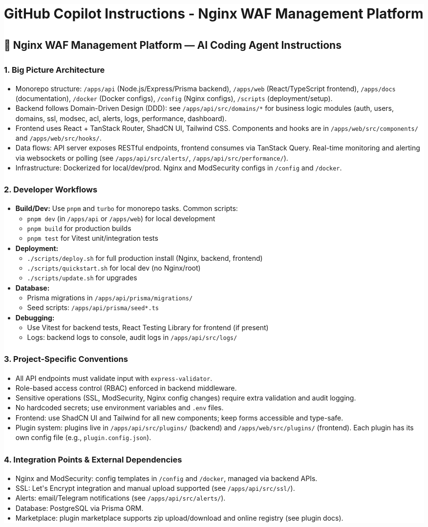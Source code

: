 # GitHub Copilot Instructions - Nginx WAF Management Platform
## 🚀 Nginx WAF Management Platform — AI Coding Agent Instructions

### 1. Big Picture Architecture
- Monorepo structure: `/apps/api` (Node.js/Express/Prisma backend), `/apps/web` (React/TypeScript frontend), `/apps/docs` (documentation), `/docker` (Docker configs), `/config` (Nginx configs), `/scripts` (deployment/setup).
- Backend follows Domain-Driven Design (DDD): see `/apps/api/src/domains/*` for business logic modules (auth, users, domains, ssl, modsec, acl, alerts, logs, performance, dashboard).
- Frontend uses React + TanStack Router, ShadCN UI, Tailwind CSS. Components and hooks are in `/apps/web/src/components/` and `/apps/web/src/hooks/`.
- Data flows: API server exposes RESTful endpoints, frontend consumes via TanStack Query. Real-time monitoring and alerting via websockets or polling (see `/apps/api/src/alerts/`, `/apps/api/src/performance/`).
- Infrastructure: Dockerized for local/dev/prod. Nginx and ModSecurity configs in `/config` and `/docker`.

### 2. Developer Workflows
- **Build/Dev:** Use `pnpm` and `turbo` for monorepo tasks. Common scripts:
   - `pnpm dev` (in `/apps/api` or `/apps/web`) for local development
   - `pnpm build` for production builds
   - `pnpm test` for Vitest unit/integration tests
- **Deployment:**
   - `./scripts/deploy.sh` for full production install (Nginx, backend, frontend)
   - `./scripts/quickstart.sh` for local dev (no Nginx/root)
   - `./scripts/update.sh` for upgrades
- **Database:**
   - Prisma migrations in `/apps/api/prisma/migrations/`
   - Seed scripts: `/apps/api/prisma/seed*.ts`
- **Debugging:**
   - Use Vitest for backend tests, React Testing Library for frontend (if present)
   - Logs: backend logs to console, audit logs in `/apps/api/src/logs/`

### 3. Project-Specific Conventions
- All API endpoints must validate input with `express-validator`.
- Role-based access control (RBAC) enforced in backend middleware.
- Sensitive operations (SSL, ModSecurity, Nginx config changes) require extra validation and audit logging.
- No hardcoded secrets; use environment variables and `.env` files.
- Frontend: use ShadCN UI and Tailwind for all new components; keep forms accessible and type-safe.
- Plugin system: plugins live in `/apps/api/src/plugins/` (backend) and `/apps/web/src/plugins/` (frontend). Each plugin has its own config file (e.g., `plugin.config.json`).

### 4. Integration Points & External Dependencies
- Nginx and ModSecurity: config templates in `/config` and `/docker`, managed via backend APIs.
- SSL: Let's Encrypt integration and manual upload supported (see `/apps/api/src/ssl/`).
- Alerts: email/Telegram notifications (see `/apps/api/src/alerts/`).
- Database: PostgreSQL via Prisma ORM.
- Marketplace: plugin marketplace supports zip upload/download and online registry (see plugin docs).
